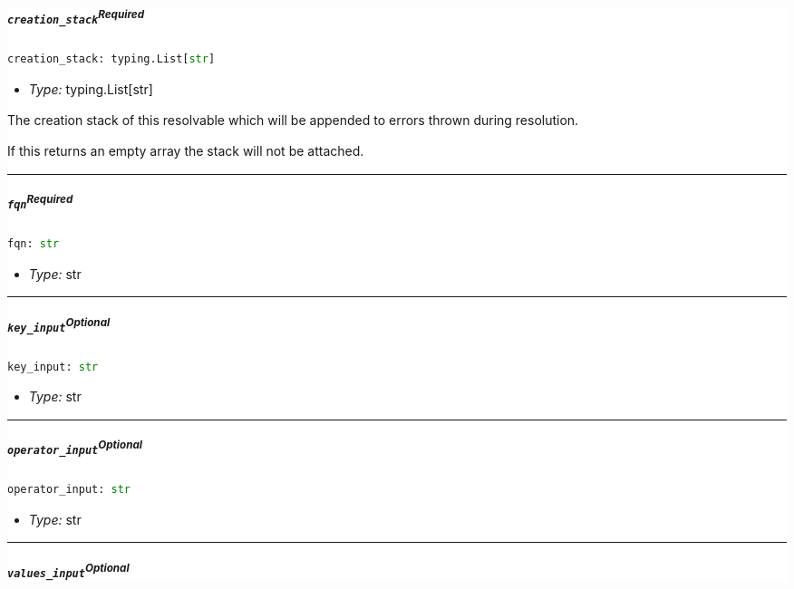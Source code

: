 
##### `creation_stack`<sup>Required</sup> <a name="creation_stack" id="@cdktf/provider-kubernetes.clusterRole.ClusterRoleAggregationRuleClusterRoleSelectorsMatchExpressionsOutputReference.property.creationStack"></a>

```python
creation_stack: typing.List[str]
```

- *Type:* typing.List[str]

The creation stack of this resolvable which will be appended to errors thrown during resolution.

If this returns an empty array the stack will not be attached.

---

##### `fqn`<sup>Required</sup> <a name="fqn" id="@cdktf/provider-kubernetes.clusterRole.ClusterRoleAggregationRuleClusterRoleSelectorsMatchExpressionsOutputReference.property.fqn"></a>

```python
fqn: str
```

- *Type:* str

---

##### `key_input`<sup>Optional</sup> <a name="key_input" id="@cdktf/provider-kubernetes.clusterRole.ClusterRoleAggregationRuleClusterRoleSelectorsMatchExpressionsOutputReference.property.keyInput"></a>

```python
key_input: str
```

- *Type:* str

---

##### `operator_input`<sup>Optional</sup> <a name="operator_input" id="@cdktf/provider-kubernetes.clusterRole.ClusterRoleAggregationRuleClusterRoleSelectorsMatchExpressionsOutputReference.property.operatorInput"></a>

```python
operator_input: str
```

- *Type:* str

---

##### `values_input`<sup>Optional</sup> <a name="values_input" id="@cdktf/provider-kubernetes.clusterRole.ClusterRoleAggregationRuleClusterRoleSelectorsMatchExpressionsOutputReference.property.valuesInput"></a>
